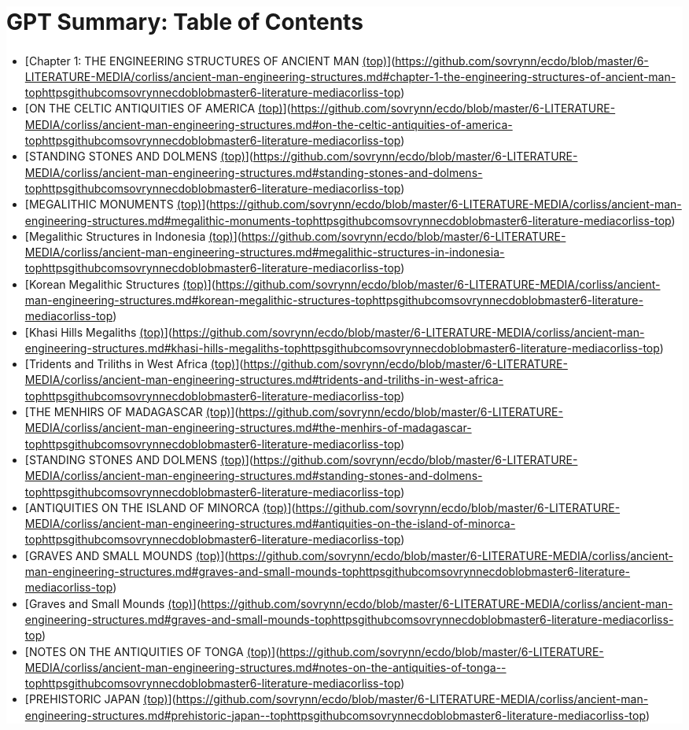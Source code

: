 # GPT Summary: Table of Contents

- [Chapter 1: THE ENGINEERING STRUCTURES OF ANCIENT MAN [(top)](https://github.com/sovrynn/ecdo/blob/master/6-LITERATURE-MEDIA/corliss/)](https://github.com/sovrynn/ecdo/blob/master/6-LITERATURE-MEDIA/corliss/ancient-man-engineering-structures.md#chapter-1-the-engineering-structures-of-ancient-man-tophttpsgithubcomsovrynnecdoblobmaster6-literature-mediacorliss-top)
- [ON THE CELTIC ANTIQUITIES OF AMERICA [(top)](https://github.com/sovrynn/ecdo/blob/master/6-LITERATURE-MEDIA/corliss/)](https://github.com/sovrynn/ecdo/blob/master/6-LITERATURE-MEDIA/corliss/ancient-man-engineering-structures.md#on-the-celtic-antiquities-of-america-tophttpsgithubcomsovrynnecdoblobmaster6-literature-mediacorliss-top)
- [STANDING STONES AND DOLMENS [(top)](https://github.com/sovrynn/ecdo/blob/master/6-LITERATURE-MEDIA/corliss/)](https://github.com/sovrynn/ecdo/blob/master/6-LITERATURE-MEDIA/corliss/ancient-man-engineering-structures.md#standing-stones-and-dolmens-tophttpsgithubcomsovrynnecdoblobmaster6-literature-mediacorliss-top)
- [MEGALITHIC MONUMENTS [(top)](https://github.com/sovrynn/ecdo/blob/master/6-LITERATURE-MEDIA/corliss/)](https://github.com/sovrynn/ecdo/blob/master/6-LITERATURE-MEDIA/corliss/ancient-man-engineering-structures.md#megalithic-monuments-tophttpsgithubcomsovrynnecdoblobmaster6-literature-mediacorliss-top)
- [Megalithic Structures in Indonesia [(top)](https://github.com/sovrynn/ecdo/blob/master/6-LITERATURE-MEDIA/corliss/)](https://github.com/sovrynn/ecdo/blob/master/6-LITERATURE-MEDIA/corliss/ancient-man-engineering-structures.md#megalithic-structures-in-indonesia-tophttpsgithubcomsovrynnecdoblobmaster6-literature-mediacorliss-top)
- [Korean Megalithic Structures [(top)](https://github.com/sovrynn/ecdo/blob/master/6-LITERATURE-MEDIA/corliss/)](https://github.com/sovrynn/ecdo/blob/master/6-LITERATURE-MEDIA/corliss/ancient-man-engineering-structures.md#korean-megalithic-structures-tophttpsgithubcomsovrynnecdoblobmaster6-literature-mediacorliss-top)
- [Khasi Hills Megaliths [(top)](https://github.com/sovrynn/ecdo/blob/master/6-LITERATURE-MEDIA/corliss/)](https://github.com/sovrynn/ecdo/blob/master/6-LITERATURE-MEDIA/corliss/ancient-man-engineering-structures.md#khasi-hills-megaliths-tophttpsgithubcomsovrynnecdoblobmaster6-literature-mediacorliss-top)
- [Tridents and Triliths in West Africa [(top)](https://github.com/sovrynn/ecdo/blob/master/6-LITERATURE-MEDIA/corliss/)](https://github.com/sovrynn/ecdo/blob/master/6-LITERATURE-MEDIA/corliss/ancient-man-engineering-structures.md#tridents-and-triliths-in-west-africa-tophttpsgithubcomsovrynnecdoblobmaster6-literature-mediacorliss-top)
- [THE MENHIRS OF MADAGASCAR [(top)](https://github.com/sovrynn/ecdo/blob/master/6-LITERATURE-MEDIA/corliss/)](https://github.com/sovrynn/ecdo/blob/master/6-LITERATURE-MEDIA/corliss/ancient-man-engineering-structures.md#the-menhirs-of-madagascar-tophttpsgithubcomsovrynnecdoblobmaster6-literature-mediacorliss-top)
- [STANDING STONES AND DOLMENS [(top)](https://github.com/sovrynn/ecdo/blob/master/6-LITERATURE-MEDIA/corliss/)](https://github.com/sovrynn/ecdo/blob/master/6-LITERATURE-MEDIA/corliss/ancient-man-engineering-structures.md#standing-stones-and-dolmens-tophttpsgithubcomsovrynnecdoblobmaster6-literature-mediacorliss-top)
- [ANTIQUITIES ON THE ISLAND OF MINORCA [(top)](https://github.com/sovrynn/ecdo/blob/master/6-LITERATURE-MEDIA/corliss/)](https://github.com/sovrynn/ecdo/blob/master/6-LITERATURE-MEDIA/corliss/ancient-man-engineering-structures.md#antiquities-on-the-island-of-minorca-tophttpsgithubcomsovrynnecdoblobmaster6-literature-mediacorliss-top)
- [GRAVES AND SMALL MOUNDS [(top)](https://github.com/sovrynn/ecdo/blob/master/6-LITERATURE-MEDIA/corliss/)](https://github.com/sovrynn/ecdo/blob/master/6-LITERATURE-MEDIA/corliss/ancient-man-engineering-structures.md#graves-and-small-mounds-tophttpsgithubcomsovrynnecdoblobmaster6-literature-mediacorliss-top)
- [Graves and Small Mounds [(top)](https://github.com/sovrynn/ecdo/blob/master/6-LITERATURE-MEDIA/corliss/)](https://github.com/sovrynn/ecdo/blob/master/6-LITERATURE-MEDIA/corliss/ancient-man-engineering-structures.md#graves-and-small-mounds-tophttpsgithubcomsovrynnecdoblobmaster6-literature-mediacorliss-top)
- [NOTES ON THE ANTIQUITIES OF TONGA  [(top)](https://github.com/sovrynn/ecdo/blob/master/6-LITERATURE-MEDIA/corliss/)](https://github.com/sovrynn/ecdo/blob/master/6-LITERATURE-MEDIA/corliss/ancient-man-engineering-structures.md#notes-on-the-antiquities-of-tonga--tophttpsgithubcomsovrynnecdoblobmaster6-literature-mediacorliss-top)
- [PREHISTORIC JAPAN  [(top)](https://github.com/sovrynn/ecdo/blob/master/6-LITERATURE-MEDIA/corliss/)](https://github.com/sovrynn/ecdo/blob/master/6-LITERATURE-MEDIA/corliss/ancient-man-engineering-structures.md#prehistoric-japan--tophttpsgithubcomsovrynnecdoblobmaster6-literature-mediacorliss-top)